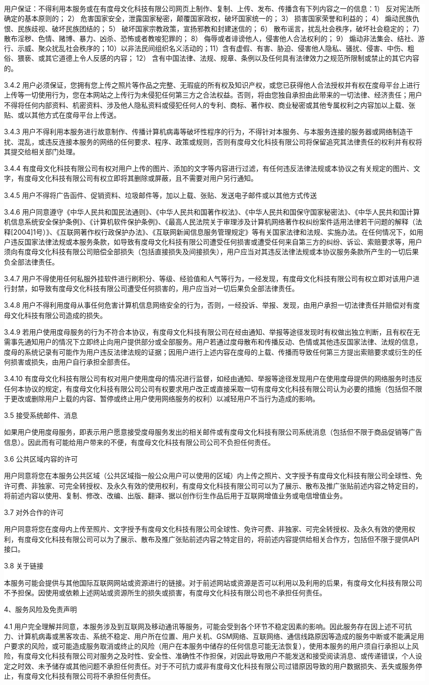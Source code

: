 用户保证：不得利用本服务或在有度母文化科技有限公司网页上制作、复制、上传、发布、传播含有下列内容之一的信息：1） 反对宪法所确定的基本原则的； 2） 危害国家安全，泄露国家秘密，颠覆国家政权，破坏国家统一的； 3） 损害国家荣誉和利益的； 4） 煽动民族仇恨、民族歧视、破坏民族团结的； 5） 破坏国家宗教政策，宣扬邪教和封建迷信的； 6） 散布谣言，扰乱社会秩序，破坏社会稳定的； 7） 散布淫秽、色情、赌博、暴力、凶杀、恐怖或者教唆犯罪的； 8） 侮辱或者诽谤他人，侵害他人合法权利的； 9） 煽动非法集会、结社、游行、示威、聚众扰乱社会秩序的；10）以非法民间组织名义活动的；11）含有虚假、有害、胁迫、侵害他人隐私、骚扰、侵害、中伤、粗俗、猥亵、或其它道德上令人反感的内容； 12） 含有中国法律、法规、规章、条例以及任何具有法律效力之规范所限制或禁止的其它内容的。

3.4.2 用户必须保证，您拥有您上传之照片等作品之完整、无瑕疵的所有权及知识产权，或您已获得他人合法授权并有权在度母平台上进行上传等一切使用行为，您在本网站之上传行为未侵犯任何第三方之合法权益。否则，将由您独自承担由此带来的一切法律、经济责任；用户不得将任何内部资料、机密资料、涉及他人隐私资料或侵犯任何人的专利、商标、著作权、商业秘密或其他专属权利之内容加以上载、张贴、或以其他方式在度母平台上传送。

3.4.3 用户不得利用本服务进行故意制作、传播计算机病毒等破坏性程序的行为，不得针对本服务、与本服务连接的服务器或网络制造干扰、混乱，或违反连接本服务的网络的任何要求、程序、政策或规则，否则有度母文化科技有限公司将保留追究其法律责任的权利并有权将其提交给相关部门处理。

3.4.4 有度母文化科技有限公司有权对用户上传的图片、添加的文字等内容进行过滤，有任何违反法律法规或本协议之有关规定的图片、文字，有度母文化科技有限公司有权立即将其删除或屏蔽，且不需要对用户另行通知。

3.4.5 用户不得将广告函件、促销资料、垃圾邮件等，加以上载、张贴、发送电子邮件或以其他方式传送

3.4.6 用户同意遵守《中华人民共和国民法通则》、《中华人民共和国著作权法》、《中华人民共和国保守国家秘密法》、《中华人民共和国计算机信息系统安全保护条例》、《计算机软件保护条例》、《最高人民法院关于审理涉及计算机网络著作权纠纷案件适用法律若干问题的解释（法释[2004]1号）》、《互联网著作权行政保护办法》、《互联网新闻信息服务管理规定》等有关国家法律和法规、实施办法。在任何情况下，如用户违反国家法律法规或本服务条款，如导致有度母文化科技有限公司遭受任何损害或遭受任何来自第三方的纠纷、诉讼、索赔要求等，用户须向有度母文化科技有限公司赔偿全部损失（包括直接损失及间接损失），用户应当对其违反法律法规或本协议服务条款所产生的一切后果负全部法律责任。

3.4.7 用户不得使用任何私服外挂软件进行刷积分、等级、经验值和人气等行为，一经发现，有度母文化科技有限公司有权立即对该用户进行封禁，如导致有度母文化科技有限公司遭受任何损害的，用户应当对一切后果负全部法律责任。

3.4.8 用户不得利用度母从事任何危害计算机信息网络安全的行为，否则，一经投诉、举报、发现，由用户承担一切法律责任并赔偿对有度母文化科技有限公司造成的损失。

3.4.9 若用户使用度母服务的行为不符合本协议，有度母文化科技有限公司在经由通知、举报等途径发现时有权做出独立判断，且有权在无需事先通知用户的情况下立即终止向用户提供部分或全部服务。用户若通过度母散布和传播反动、色情或其他违反国家法律、法规的信息，度母的系统记录有可能作为用户违反法律法规的证据；因用户进行上述内容在度母的上载、传播而导致任何第三方提出索赔要求或衍生的任何损害或损失，由用户自行承担全部责任。

3.4.10 有度母文化科技有限公司有权对用户使用度母的情况进行监督，如经由通知、举报等途径发现用户在使用度母提供的网络服务时违反任何本协议的规定，有度母文化科技有限公司公司有权要求用户改正或直接采取一切有度母文化科技有限公司认为必要的措施（包括但不限于更改或删除用户上载的内容、暂停或终止用户使用网络服务的权利）以减轻用户不当行为造成的影响。

3.5 接受系统邮件、消息

如果用户使用度母服务，即表示用户愿意接受度母服务发出的相关邮件或有度母文化科技有限公司系统消息（包括但不限于商品促销等广告信息）。因此而有可能给用户带来的不便，有度母文化科技有限公司公司不负担任何责任。

3.6 公共区域内容的许可

用户同意将您在本服务公共区域（公共区域指一般公众用户可以使用的区域）内上传之照片、文字授予有度母文化科技有限公司全球性、免许可费、非独家、可完全转授权、及永久有效的使用权利，有度母文化科技有限公司可以为了展示、散布及推广张贴前述内容之特定目的，将前述内容以使用、复制、修改、改编、出版、翻译、据以创作衍生作品后用于互联网增值业务或电信增值业务。

3.7 对外合作的许可

用户同意将您在度母内上传至照片、文字授予有度母文化科技有限公司全球性、免许可费、非独家、可完全转授权、及永久有效的使用权利，有度母文化科技有限公司可以为了展示、散布及推广张贴前述内容之特定目的，将前述内容提供给相关合作方，包括但不限于提供API接口。

3.8 关于链接

本服务可能会提供与其他国际互联网网站或资源进行的链接。对于前述网站或资源是否可以利用以及利用的后果，有度母文化科技有限公司不予担保。因使用或依赖上述网站或资源所生的损失或损害，有度母文化科技有限公司也不承担任何责任。

4、服务风险及免责声明

4.1 用户完全理解并同意，本服务涉及到互联网及移动通讯等服务，可能会受到各个环节不稳定因素的影响。因此服务存在因上述不可抗力、计算机病毒或黑客攻击、系统不稳定、用户所在位置、用户关机、GSM网络、互联网络、通信线路原因等造成的服务中断或不能满足用户要求的风险，或可能造成服务取消或终止的风险（用户在本服务中储存的任何信息可能无法恢复），使用本服务的用户须自行承担以上风险，有度母文化科技有限公司对服务之及时性、安全性、准确性不作担保，对因此导致用户不能发送和接受阅读消息、或传递错误，个人设定之时效、未予储存或其他问题不承担任何责任。对于不可抗力或非有度母文化科技有限公司过错原因导致的用户数据损失、丢失或服务停止，有度母文化科技有限公司将不承担任何责任。

